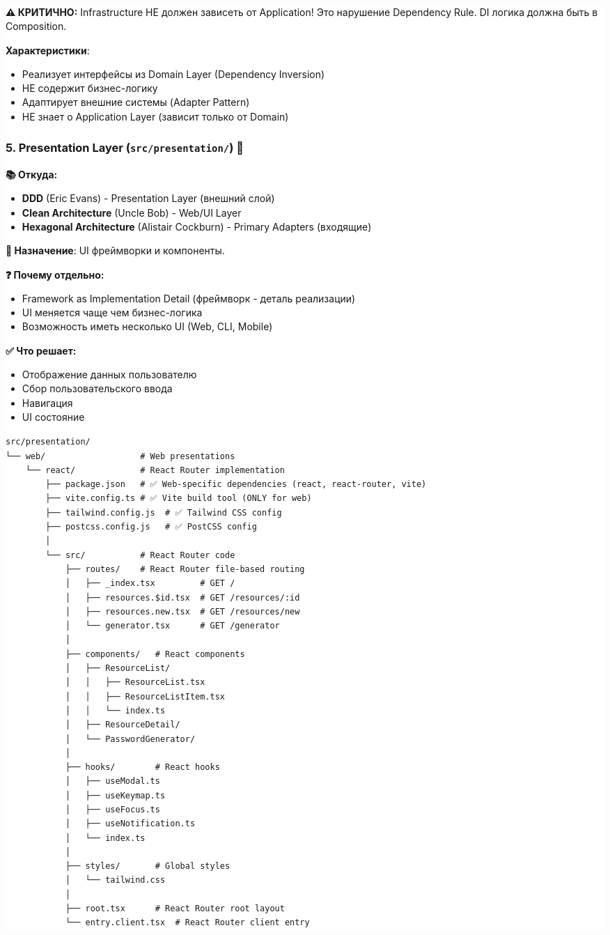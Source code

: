 **⚠️ КРИТИЧНО:** Infrastructure НЕ должен зависеть от Application!
Это нарушение Dependency Rule. DI логика должна быть в Composition.

**Характеристики**:
- Реализует интерфейсы из Domain Layer (Dependency Inversion)
- НЕ содержит бизнес-логику
- Адаптирует внешние системы (Adapter Pattern)
- НЕ знает о Application Layer (зависит только от Domain)

### 5. Presentation Layer (`src/presentation/`) 🎨

**📚 Откуда:**
- **DDD** (Eric Evans) - Presentation Layer (внешний слой)
- **Clean Architecture** (Uncle Bob) - Web/UI Layer
- **Hexagonal Architecture** (Alistair Cockburn) - Primary Adapters (входящие)

**🎯 Назначение**: UI фреймворки и компоненты.

**❓ Почему отдельно:**
- Framework as Implementation Detail (фреймворк - деталь реализации)
- UI меняется чаще чем бизнес-логика
- Возможность иметь несколько UI (Web, CLI, Mobile)

**✅ Что решает:**
- Отображение данных пользователю
- Сбор пользовательского ввода
- Навигация
- UI состояние

```
src/presentation/
└── web/                   # Web presentations
    └── react/             # React Router implementation
        ├── package.json   # ✅ Web-specific dependencies (react, react-router, vite)
        ├── vite.config.ts # ✅ Vite build tool (ONLY for web)
        ├── tailwind.config.js  # ✅ Tailwind CSS config
        ├── postcss.config.js   # ✅ PostCSS config
        │
        └── src/           # React Router code
            ├── routes/    # React Router file-based routing
            │   ├── _index.tsx         # GET /
            │   ├── resources.$id.tsx  # GET /resources/:id
            │   ├── resources.new.tsx  # GET /resources/new
            │   └── generator.tsx      # GET /generator
            │
            ├── components/   # React components
            │   ├── ResourceList/
            │   │   ├── ResourceList.tsx
            │   │   ├── ResourceListItem.tsx
            │   │   └── index.ts
            │   ├── ResourceDetail/
            │   └── PasswordGenerator/
            │
            ├── hooks/        # React hooks
            │   ├── useModal.ts
            │   ├── useKeymap.ts
            │   ├── useFocus.ts
            │   ├── useNotification.ts
            │   └── index.ts
            │
            ├── styles/       # Global styles
            │   └── tailwind.css
            │
            ├── root.tsx      # React Router root layout
            └── entry.client.tsx  # React Router client entry
```
